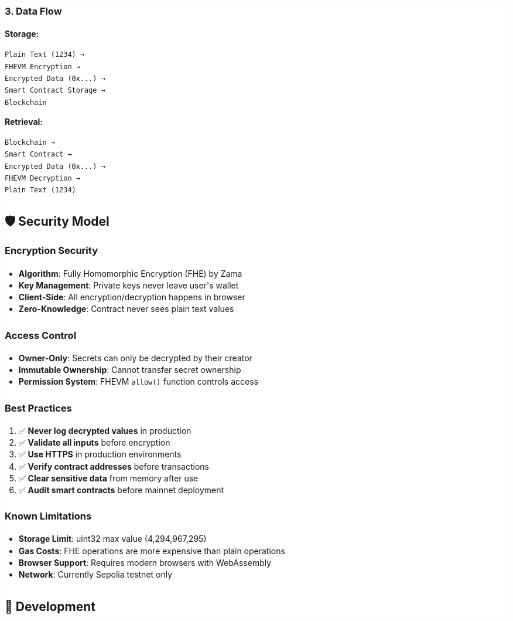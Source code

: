 ### 3. Data Flow

**Storage:**

```
Plain Text (1234) →
FHEVM Encryption →
Encrypted Data (0x...) →
Smart Contract Storage →
Blockchain
```

**Retrieval:**

```
Blockchain →
Smart Contract →
Encrypted Data (0x...) →
FHEVM Decryption →
Plain Text (1234)
```

## 🛡️ Security Model

### Encryption Security

- **Algorithm**: Fully Homomorphic Encryption (FHE) by Zama
- **Key Management**: Private keys never leave user's wallet
- **Client-Side**: All encryption/decryption happens in browser
- **Zero-Knowledge**: Contract never sees plain text values

### Access Control

- **Owner-Only**: Secrets can only be decrypted by their creator
- **Immutable Ownership**: Cannot transfer secret ownership
- **Permission System**: FHEVM `allow()` function controls access

### Best Practices

1. ✅ **Never log decrypted values** in production
2. ✅ **Validate all inputs** before encryption
3. ✅ **Use HTTPS** in production environments
4. ✅ **Verify contract addresses** before transactions
5. ✅ **Clear sensitive data** from memory after use
6. ✅ **Audit smart contracts** before mainnet deployment

### Known Limitations

- **Storage Limit**: uint32 max value (4,294,967,295)
- **Gas Costs**: FHE operations are more expensive than plain operations
- **Browser Support**: Requires modern browsers with WebAssembly
- **Network**: Currently Sepolia testnet only

## 🔧 Development
